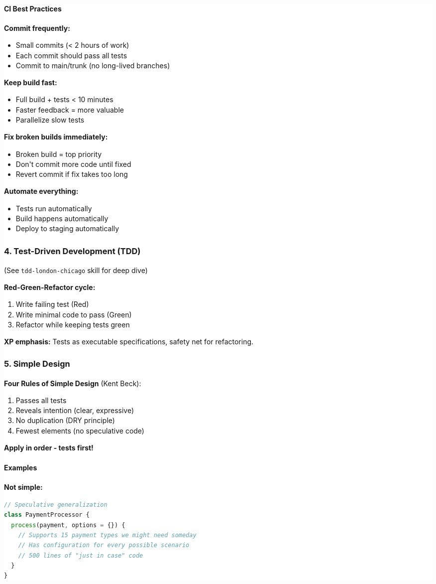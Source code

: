 #### CI Best Practices

**Commit frequently:**
- Small commits (< 2 hours of work)
- Each commit should pass all tests
- Commit to main/trunk (no long-lived branches)

**Keep build fast:**
- Full build + tests < 10 minutes
- Faster feedback = more valuable
- Parallelize slow tests

**Fix broken builds immediately:**
- Broken build = top priority
- Don't commit more code until fixed
- Revert commit if fix takes too long

**Automate everything:**
- Tests run automatically
- Build happens automatically
- Deploy to staging automatically

### 4. Test-Driven Development (TDD)

(See `tdd-london-chicago` skill for deep dive)

**Red-Green-Refactor cycle:**
1. Write failing test (Red)
2. Write minimal code to pass (Green)
3. Refactor while keeping tests green

**XP emphasis:** Tests as executable specifications, safety net for refactoring.

### 5. Simple Design

**Four Rules of Simple Design** (Kent Beck):
1. Passes all tests
2. Reveals intention (clear, expressive)
3. No duplication (DRY principle)
4. Fewest elements (no speculative code)

**Apply in order - tests first!**

#### Examples

**Not simple:**
```javascript
// Speculative generalization
class PaymentProcessor {
  process(payment, options = {}) {
    // Supports 15 payment types we might need someday
    // Has configuration for every possible scenario
    // 500 lines of "just in case" code
  }
}
```
